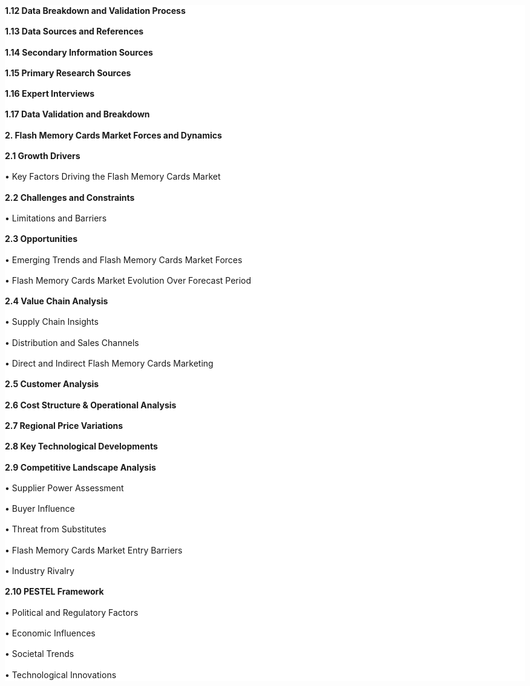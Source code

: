 <strong>1.12 Data Breakdown and Validation Process</strong>

<strong>1.13 Data Sources and References</strong>

<strong>1.14 Secondary Information Sources</strong>

<strong>1.15 Primary Research Sources</strong>

<strong>1.16 Expert Interviews</strong>

<strong>1.17 Data Validation and Breakdown</strong>

<strong>2. Flash Memory Cards Market Forces and Dynamics</strong>

<strong>2.1 Growth Drivers</strong>

• Key Factors Driving the Flash Memory Cards Market

<strong>2.2 Challenges and Constraints</strong>

• Limitations and Barriers

<strong>2.3 Opportunities</strong>

• Emerging Trends and Flash Memory Cards Market Forces

• Flash Memory Cards Market Evolution Over Forecast Period

<strong>2.4 Value Chain Analysis</strong>

• Supply Chain Insights

• Distribution and Sales Channels

• Direct and Indirect Flash Memory Cards Marketing

<strong>2.5 Customer Analysis</strong>

<strong>2.6 Cost Structure & Operational Analysis</strong>

<strong>2.7 Regional Price Variations</strong>

<strong>2.8 Key Technological Developments</strong>

<strong>2.9 Competitive Landscape Analysis</strong>

• Supplier Power Assessment

• Buyer Influence

• Threat from Substitutes

• Flash Memory Cards Market Entry Barriers

• Industry Rivalry

<strong>2.10 PESTEL Framework</strong>

• Political and Regulatory Factors

• Economic Influences

• Societal Trends

• Technological Innovations
